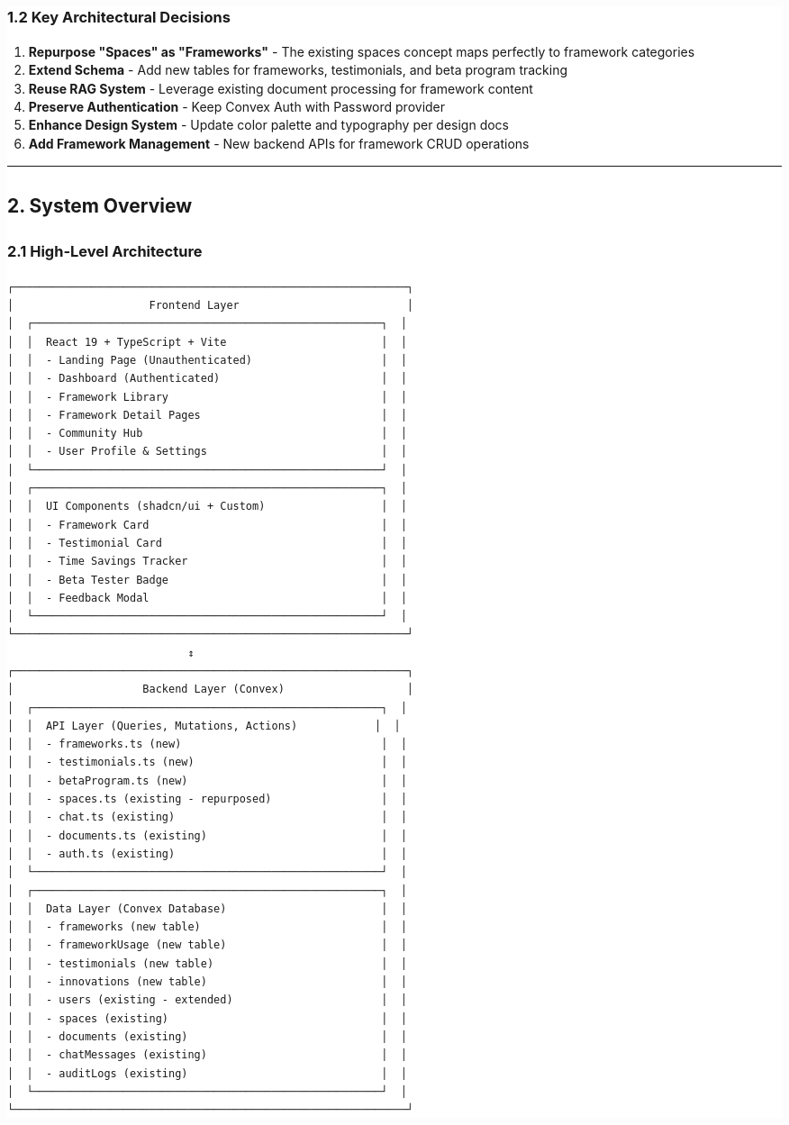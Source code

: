 ### 1.2 Key Architectural Decisions

1. **Repurpose "Spaces" as "Frameworks"** - The existing spaces concept maps perfectly to framework categories
2. **Extend Schema** - Add new tables for frameworks, testimonials, and beta program tracking
3. **Reuse RAG System** - Leverage existing document processing for framework content
4. **Preserve Authentication** - Keep Convex Auth with Password provider
5. **Enhance Design System** - Update color palette and typography per design docs
6. **Add Framework Management** - New backend APIs for framework CRUD operations

---

## 2. System Overview

### 2.1 High-Level Architecture

```
┌─────────────────────────────────────────────────────────────┐
│                     Frontend Layer                          │
│  ┌──────────────────────────────────────────────────────┐  │
│  │  React 19 + TypeScript + Vite                        │  │
│  │  - Landing Page (Unauthenticated)                    │  │
│  │  - Dashboard (Authenticated)                         │  │
│  │  - Framework Library                                 │  │
│  │  - Framework Detail Pages                            │  │
│  │  - Community Hub                                     │  │
│  │  - User Profile & Settings                           │  │
│  └──────────────────────────────────────────────────────┘  │
│  ┌──────────────────────────────────────────────────────┐  │
│  │  UI Components (shadcn/ui + Custom)                  │  │
│  │  - Framework Card                                    │  │
│  │  - Testimonial Card                                  │  │
│  │  - Time Savings Tracker                              │  │
│  │  - Beta Tester Badge                                 │  │
│  │  - Feedback Modal                                    │  │
│  └──────────────────────────────────────────────────────┘  │
└─────────────────────────────────────────────────────────────┘
                            ↕
┌─────────────────────────────────────────────────────────────┐
│                    Backend Layer (Convex)                   │
│  ┌──────────────────────────────────────────────────────┐  │
│  │  API Layer (Queries, Mutations, Actions)            │  │
│  │  - frameworks.ts (new)                               │  │
│  │  - testimonials.ts (new)                             │  │
│  │  - betaProgram.ts (new)                              │  │
│  │  - spaces.ts (existing - repurposed)                 │  │
│  │  - chat.ts (existing)                                │  │
│  │  - documents.ts (existing)                           │  │
│  │  - auth.ts (existing)                                │  │
│  └──────────────────────────────────────────────────────┘  │
│  ┌──────────────────────────────────────────────────────┐  │
│  │  Data Layer (Convex Database)                        │  │
│  │  - frameworks (new table)                            │  │
│  │  - frameworkUsage (new table)                        │  │
│  │  - testimonials (new table)                          │  │
│  │  - innovations (new table)                           │  │
│  │  - users (existing - extended)                       │  │
│  │  - spaces (existing)                                 │  │
│  │  - documents (existing)                              │  │
│  │  - chatMessages (existing)                           │  │
│  │  - auditLogs (existing)                              │  │
│  └──────────────────────────────────────────────────────┘  │
└─────────────────────────────────────────────────────────────┘
```